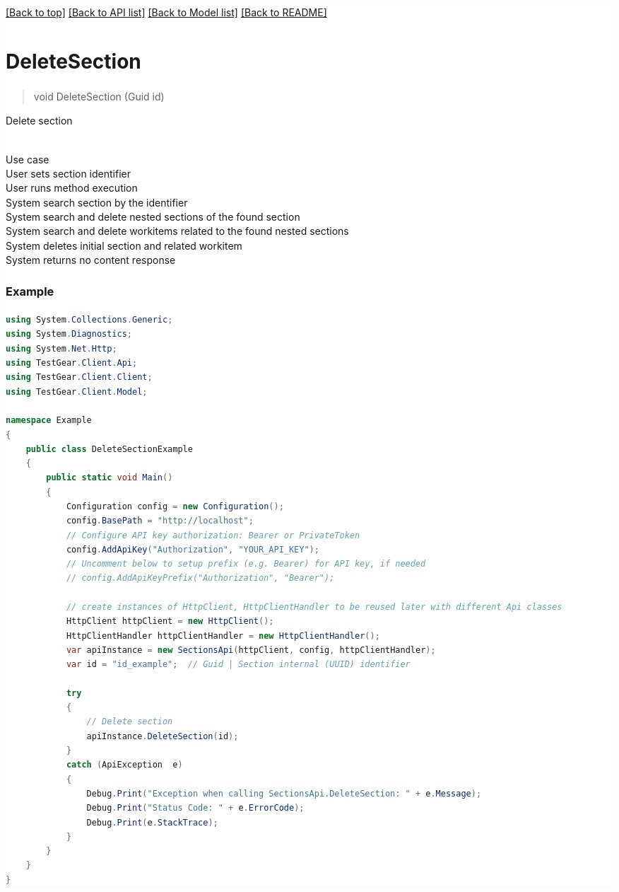 [[Back to top]](#) [[Back to API list]](../README.md#documentation-for-api-endpoints) [[Back to Model list]](../README.md#documentation-for-models) [[Back to README]](../README.md)

<a name="deletesection"></a>
# **DeleteSection**
> void DeleteSection (Guid id)

Delete section

<br>Use case  <br>User sets section identifier  <br>User runs method execution  <br>System search section by the identifier  <br>System search and delete nested sections of the found section  <br>System search and delete workitems related to the found nested sections  <br>System deletes initial section and related workitem  <br>System returns no content response

### Example
```csharp
using System.Collections.Generic;
using System.Diagnostics;
using System.Net.Http;
using TestGear.Client.Api;
using TestGear.Client.Client;
using TestGear.Client.Model;

namespace Example
{
    public class DeleteSectionExample
    {
        public static void Main()
        {
            Configuration config = new Configuration();
            config.BasePath = "http://localhost";
            // Configure API key authorization: Bearer or PrivateToken
            config.AddApiKey("Authorization", "YOUR_API_KEY");
            // Uncomment below to setup prefix (e.g. Bearer) for API key, if needed
            // config.AddApiKeyPrefix("Authorization", "Bearer");

            // create instances of HttpClient, HttpClientHandler to be reused later with different Api classes
            HttpClient httpClient = new HttpClient();
            HttpClientHandler httpClientHandler = new HttpClientHandler();
            var apiInstance = new SectionsApi(httpClient, config, httpClientHandler);
            var id = "id_example";  // Guid | Section internal (UUID) identifier

            try
            {
                // Delete section
                apiInstance.DeleteSection(id);
            }
            catch (ApiException  e)
            {
                Debug.Print("Exception when calling SectionsApi.DeleteSection: " + e.Message);
                Debug.Print("Status Code: " + e.ErrorCode);
                Debug.Print(e.StackTrace);
            }
        }
    }
}
```
